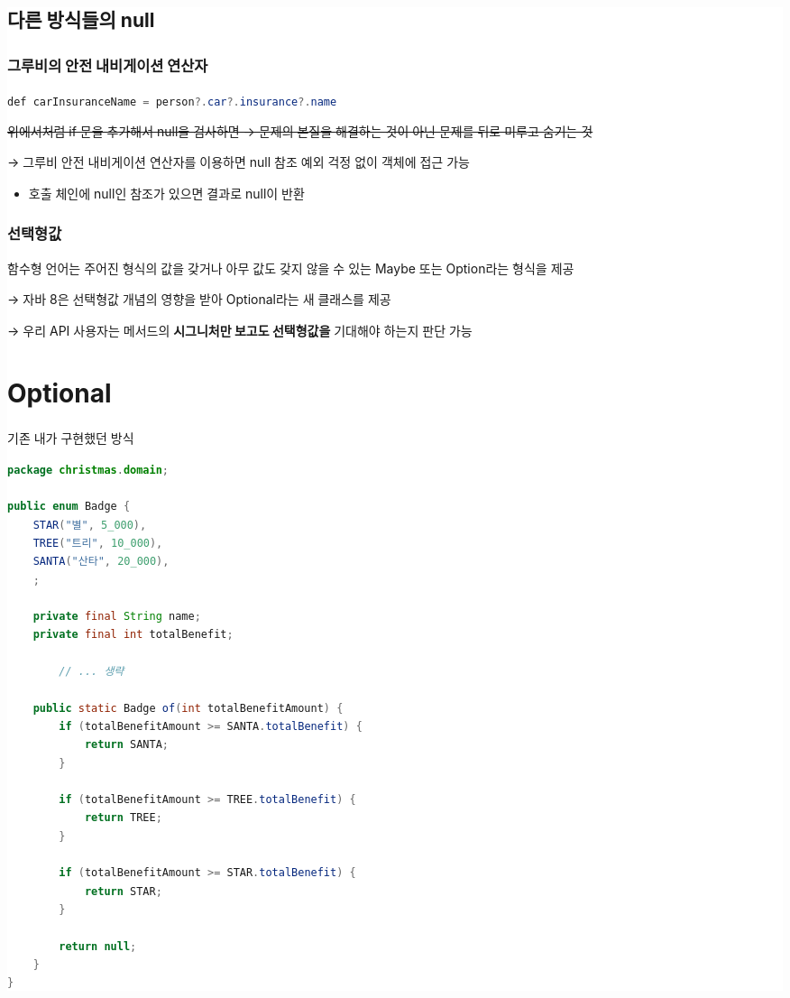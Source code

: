 ## 다른 방식들의 null

### 그루비의 안전 내비게이션 연산자

```java
def carInsuranceName = person?.car?.insurance?.name
```

~~위에서처럼 if 문을 추가해서 null을 검사하면 → 문제의 본질을 해결하는 것이 아닌 문제를 뒤로 미루고 숨기는 것~~

→ 그루비 안전 내비게이션 연산자를 이용하면 null 참조 예외 걱정 없이 객체에 접근 가능

- 호출 체인에 null인 참조가 있으면 결과로 null이 반환

### 선택형값

함수형 언어는 주어진 형식의 값을 갖거나 아무 값도 갖지 않을 수 있는 Maybe 또는 Option라는 형식을 제공

→ 자바 8은 선택형값 개념의 영향을 받아 Optional<T>라는 새 클래스를 제공

→ 우리 API 사용자는 메서드의 **시그니처만 보고도 선택형값을** 기대해야 하는지 판단 가능

# Optional

기존 내가 구현했던 방식

```java
package christmas.domain;

public enum Badge {
    STAR("별", 5_000),
    TREE("트리", 10_000),
    SANTA("산타", 20_000),
    ;

    private final String name;
    private final int totalBenefit;

		// ... 생략

    public static Badge of(int totalBenefitAmount) {
        if (totalBenefitAmount >= SANTA.totalBenefit) {
            return SANTA;
        }

        if (totalBenefitAmount >= TREE.totalBenefit) {
            return TREE;
        }

        if (totalBenefitAmount >= STAR.totalBenefit) {
            return STAR;
        }

        return null;
    }
}
```
